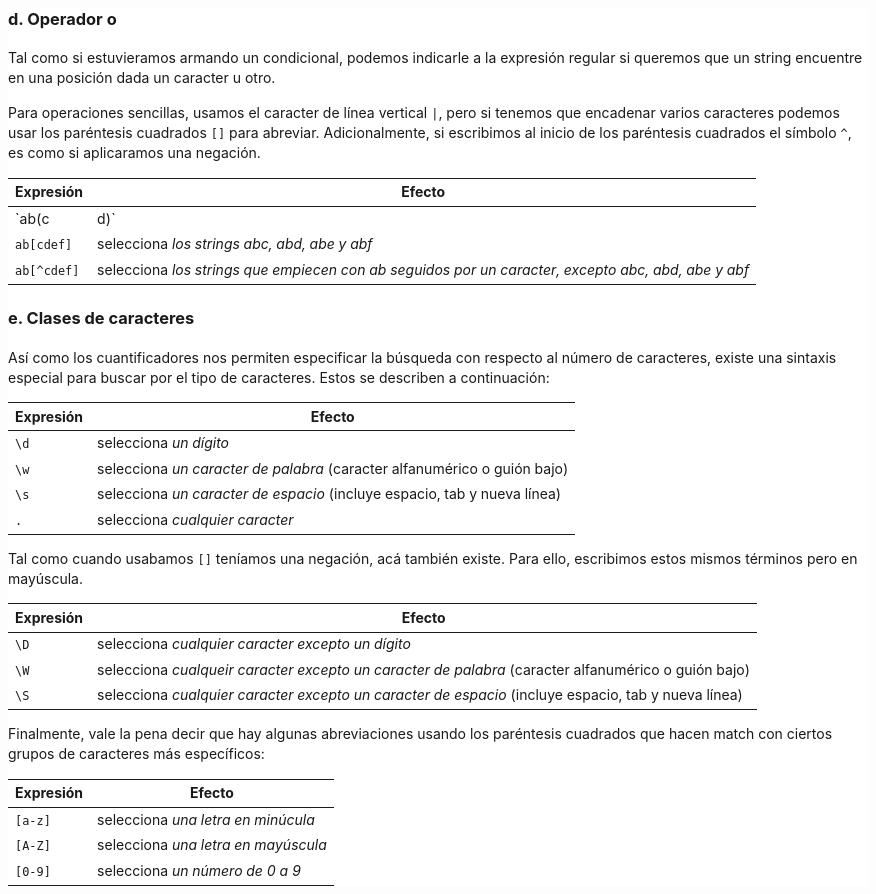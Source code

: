 ### d. Operador o

Tal como si estuvieramos armando un condicional, podemos indicarle a la expresión regular si queremos que un string encuentre en una posición dada un caracter u otro.

Para operaciones sencillas, usamos el caracter de línea vertical `|`, pero si tenemos que encadenar varios caracteres podemos usar los paréntesis cuadrados `[]` para abreviar. Adicionalmente, si escribimos al inicio de los paréntesis cuadrados el símbolo `^`, es como si aplicaramos una negación.

| Expresión | Efecto
| ---- | ----
| `ab(c|d)` | selecciona *tanto el string abc como abd*
| `ab[cdef]` | selecciona *los strings abc, abd, abe y abf*
| `ab[^cdef]` | selecciona *los strings que empiecen con ab seguidos por un caracter, excepto abc, abd, abe y abf*

### e. Clases de caracteres

Así como los cuantificadores nos permiten especificar la búsqueda con respecto al número de caracteres, existe una sintaxis especial para buscar por el tipo de caracteres. Estos se describen a continuación:

| Expresión | Efecto
| ---- | ----
| `\d` | selecciona *un dígito*
| `\w` | selecciona *un caracter de palabra* (caracter alfanumérico o guión bajo)
| `\s` | selecciona *un caracter de espacio* (incluye espacio, tab y nueva línea)
| `.` | selecciona *cualquier caracter*

Tal como cuando usabamos `[]` teníamos una negación, acá también existe. Para ello, escribimos estos mismos términos pero en mayúscula.

| Expresión | Efecto
| ---- | ----
| `\D` | selecciona *cualquier caracter excepto un dígito*
| `\W` | selecciona *cualqueir caracter excepto un caracter de palabra* (caracter alfanumérico o guión bajo)
| `\S` | selecciona *cualquier caracter excepto un caracter de espacio* (incluye espacio, tab y nueva línea)

Finalmente, vale la pena decir que hay algunas abreviaciones usando los paréntesis cuadrados que hacen match con ciertos grupos de caracteres más específicos:

| Expresión | Efecto
| ---- | ----
| `[a-z]` | selecciona *una letra en minúcula*
| `[A-Z]` | selecciona *una letra en mayúscula*
| `[0-9]` | selecciona *un número de 0 a 9*
